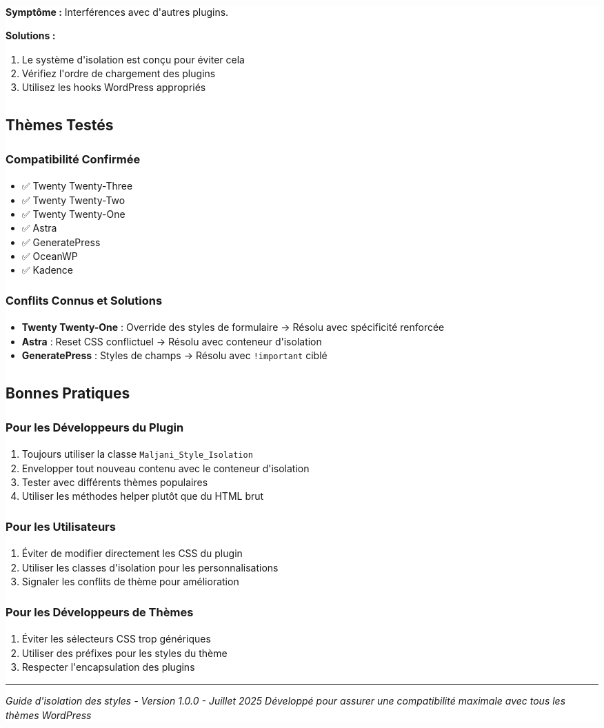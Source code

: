**Symptôme :** Interférences avec d'autres plugins.

**Solutions :**
1. Le système d'isolation est conçu pour éviter cela
2. Vérifiez l'ordre de chargement des plugins
3. Utilisez les hooks WordPress appropriés

## Thèmes Testés

### Compatibilité Confirmée
- ✅ Twenty Twenty-Three
- ✅ Twenty Twenty-Two  
- ✅ Twenty Twenty-One
- ✅ Astra
- ✅ GeneratePress
- ✅ OceanWP
- ✅ Kadence

### Conflits Connus et Solutions
- **Twenty Twenty-One** : Override des styles de formulaire → Résolu avec spécificité renforcée
- **Astra** : Reset CSS conflictuel → Résolu avec conteneur d'isolation
- **GeneratePress** : Styles de champs → Résolu avec `!important` ciblé

## Bonnes Pratiques

### Pour les Développeurs du Plugin
1. Toujours utiliser la classe `Maljani_Style_Isolation`
2. Envelopper tout nouveau contenu avec le conteneur d'isolation
3. Tester avec différents thèmes populaires
4. Utiliser les méthodes helper plutôt que du HTML brut

### Pour les Utilisateurs
1. Éviter de modifier directement les CSS du plugin
2. Utiliser les classes d'isolation pour les personnalisations
3. Signaler les conflits de thème pour amélioration

### Pour les Développeurs de Thèmes
1. Éviter les sélecteurs CSS trop génériques
2. Utiliser des préfixes pour les styles du thème
3. Respecter l'encapsulation des plugins

---

*Guide d'isolation des styles - Version 1.0.0 - Juillet 2025*
*Développé pour assurer une compatibilité maximale avec tous les thèmes WordPress*
